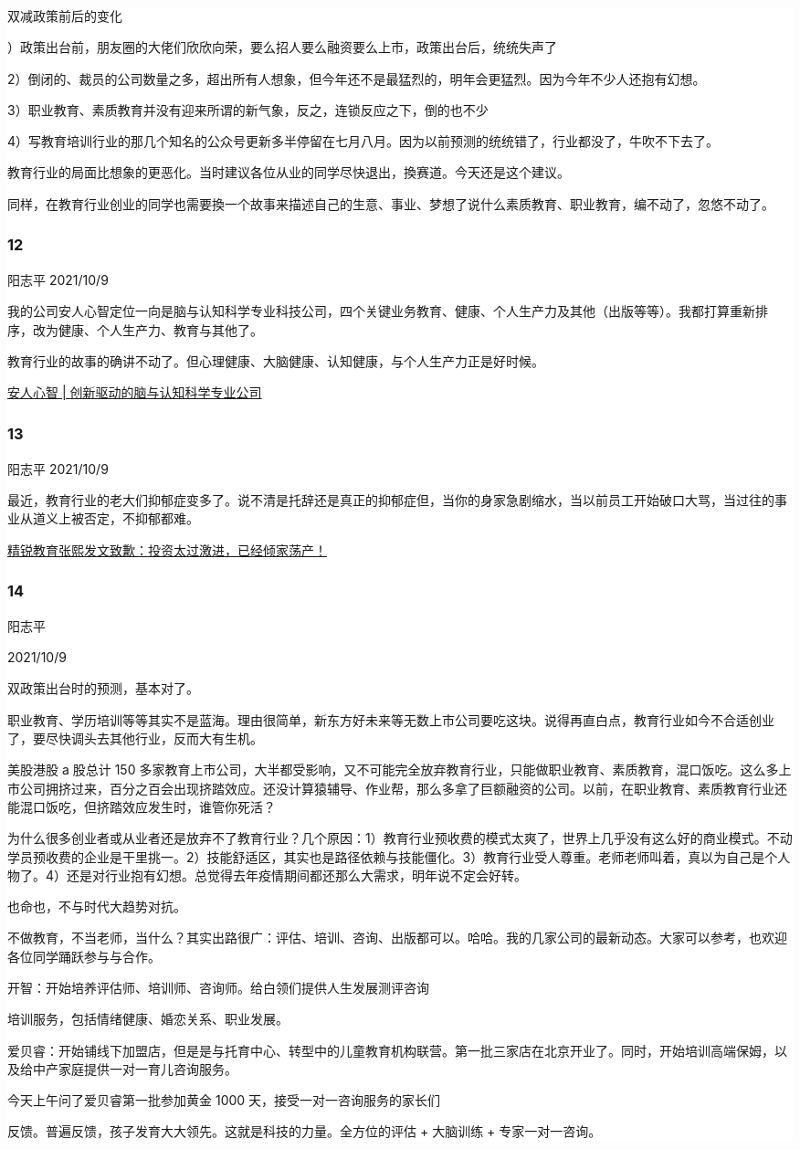 双减政策前后的变化

）政策出台前，朋友圈的大佬们欣欣向荣，要么招人要么融资要么上市，政策出台后，统统失声了

2）倒闭的、裁员的公司数量之多，超出所有人想象，但今年还不是最猛烈的，明年会更猛烈。因为今年不少人还抱有幻想。

3）职业教育、素质教育并没有迎来所谓的新气象，反之，连锁反应之下，倒的也不少

4）写教育培训行业的那几个知名的公众号更新多半停留在七月八月。因为以前预测的统统错了，行业都没了，牛吹不下去了。

教育行业的局面比想象的更恶化。当时建议各位从业的同学尽快退出，換赛道。今天还是这个建议。

同样，在教育行业创业的同学也需要換一个故事来描述自己的生意、事业、梦想了说什么素质教育、职业教育，编不动了，忽悠不动了。

### 12

阳志平 2021/10/9

我的公司安人心智定位一向是脑与认知科学专业科技公司，四个关键业务教育、健康、个人生产力及其他（出版等等）。我都打算重新排序，改为健康、个人生产力、教育与其他了。

教育行业的故事的确讲不动了。但心理健康、大脑健康、认知健康，与个人生产力正是好时候。

[安人心智 | 创新驱动的脑与认知科学专业公司](http://anrenmind.com/)

### 13

阳志平 2021/10/9

最近，教育行业的老大们抑郁症变多了。说不清是托辞还是真正的抑郁症但，当你的身家急剧缩水，当以前员工开始破口大骂，当过往的事业从道义上被否定，不抑郁都难。

[精锐教育张熙发文致歉：投资太过激进，已经倾家荡产！](https://mp.weixin.qq.com/s/yCvVjZUNN9jWGy1cYREsWA)

### 14

阳志平

2021/10/9

双政策出台时的预测，基本对了。

职业教育、学历培训等等其实不是蓝海。理由很简单，新东方好未来等无数上市公司要吃这块。说得再直白点，教育行业如今不合适创业了，要尽快调头去其他行业，反而大有生机。

美股港股 a 股总计 150 多家教育上市公司，大半都受影响，又不可能完全放弃教育行业，只能做职业教育、素质教育，混口饭吃。这么多上市公司拥挤过来，百分之百会出现挤踏效应。还没计算猿辅导、作业帮，那么多拿了巨额融资的公司。以前，在职业教育、素质教育行业还能混口饭吃，但挤踏效应发生时，谁管你死活？

为什么很多创业者或从业者还是放弃不了教育行业？几个原因：1）教育行业预收费的模式太爽了，世界上几乎没有这么好的商业模式。不动学员预收费的企业是干里挑一。2）技能舒适区，其实也是路径依赖与技能僵化。3）教育行业受人尊重。老师老师叫着，真以为自己是个人物了。4）还是对行业抱有幻想。总觉得去年疫情期间都还那么大需求，明年说不定会好转。

也命也，不与时代大趋势对抗。

不做教育，不当老师，当什么？其实出路很广：评估、培训、咨询、出版都可以。哈哈。我的几家公司的最新动态。大家可以参考，也欢迎各位同学踊跃参与与合作。

开智：开始培养评估师、培训师、咨询师。给白领们提供人生发展测评咨询

培训服务，包括情绪健康、婚恋关系、职业发展。

爱贝睿：开始铺线下加盟店，但是是与托育中心、转型中的儿童教育机构联营。第一批三家店在北京开业了。同时，开始培训高端保姆，以及给中产家庭提供一对一育儿咨询服务。

今天上午问了爱贝睿第一批参加黄金 1000 天，接受一对一咨询服务的家长们

反馈。普遍反馈，孩子发育大大领先。这就是科技的力量。全方位的评估 + 大脑训练 + 专家一对一咨询。

